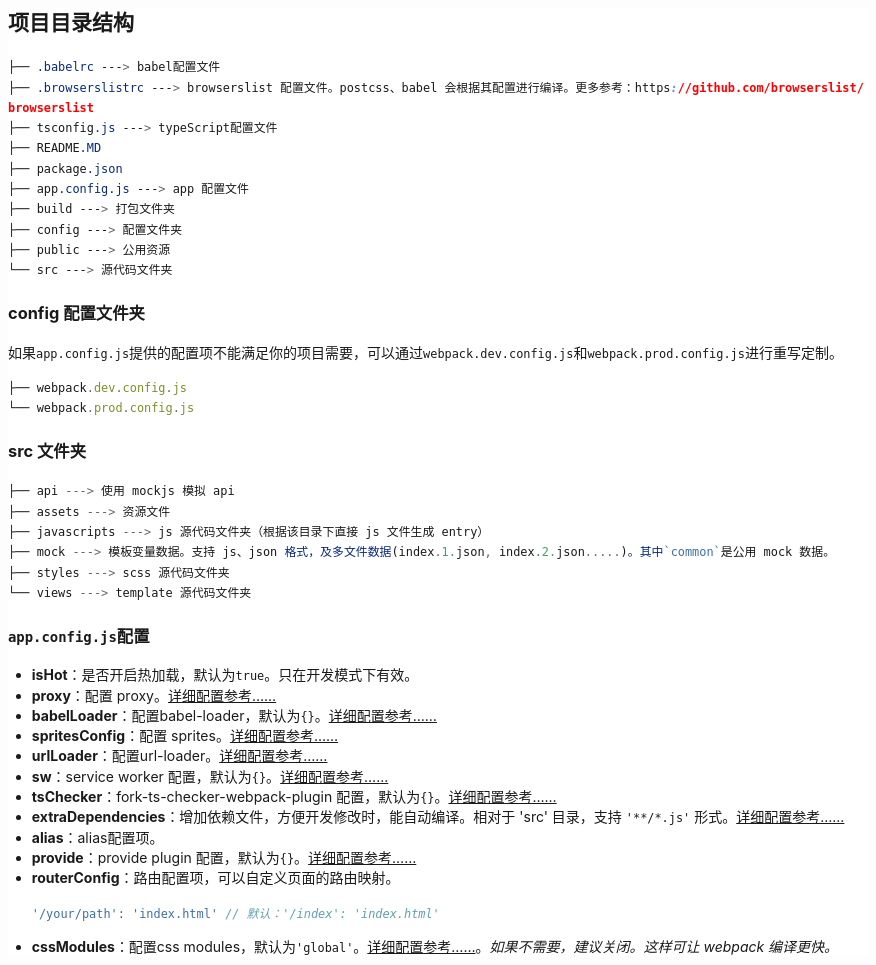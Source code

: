 
## 项目目录结构

```css
├── .babelrc ---> babel配置文件
├── .browserslistrc ---> browserslist 配置文件。postcss、babel 会根据其配置进行编译。更多参考：https://github.com/browserslist/browserslist
├── tsconfig.js ---> typeScript配置文件
├── README.MD
├── package.json
├── app.config.js ---> app 配置文件
├── build ---> 打包文件夹
├── config ---> 配置文件夹
├── public ---> 公用资源
└── src ---> 源代码文件夹
```
### config 配置文件夹
如果`app.config.js`提供的配置项不能满足你的项目需要，可以通过`webpack.dev.config.js`和`webpack.prod.config.js`进行重写定制。
```js
├── webpack.dev.config.js
└── webpack.prod.config.js
```

### src 文件夹

```js
├── api ---> 使用 mockjs 模拟 api
├── assets ---> 资源文件
├── javascripts ---> js 源代码文件夹（根据该目录下直接 js 文件生成 entry）
├── mock ---> 模板变量数据。支持 js、json 格式，及多文件数据(index.1.json, index.2.json.....)。其中`common`是公用 mock 数据。
├── styles ---> scss 源代码文件夹
└── views ---> template 源代码文件夹
```

### `app.config.js`配置
- **isHot**：是否开启热加载，默认为`true`。只在开发模式下有效。
- **proxy**：配置 proxy。[详细配置参考……](https://github.com/chimurai/http-proxy-middleware)
- **babelLoader**：配置babel-loader，默认为`{}`。[详细配置参考……](https://github.com/2createStudio/postcss-sprites)
- **spritesConfig**：配置 sprites。[详细配置参考……](https://github.com/2createStudio/postcss-sprites)
- **urlLoader**：配置url-loader。[详细配置参考……](https://github.com/webpack-contrib/url-loader)
- **sw**：service worker 配置，默认为`{}`。[详细配置参考……](https://developers.google.com/web/tools/workbox/modules/workbox-webpack-plugin)
- **tsChecker**：fork-ts-checker-webpack-plugin 配置，默认为`{}`。[详细配置参考……](https://github.com/Realytics/fork-ts-checker-webpack-plugin#readme)
- **extraDependencies**：增加依赖文件，方便开发修改时，能自动编译。相对于 'src' 目录，支持 `'**/*.js'` 形式。[详细配置参考……](https://github.com/isaacs/node-glob)
- **alias**：alias配置项。
- **provide**：provide plugin 配置，默认为`{}`。[详细配置参考……](https://webpack.js.org/plugins/provide-plugin/)
- **routerConfig**：路由配置项，可以自定义页面的路由映射。
  ```js
  '/your/path': 'index.html' // 默认：'/index': 'index.html'
  ```
- **cssModules**：配置css modules，默认为`'global'`。[详细配置参考……](https://github.com/webpack-contrib/css-loader#modules)。_如果不需要，建议关闭。这样可让 webpack 编译更快。_
